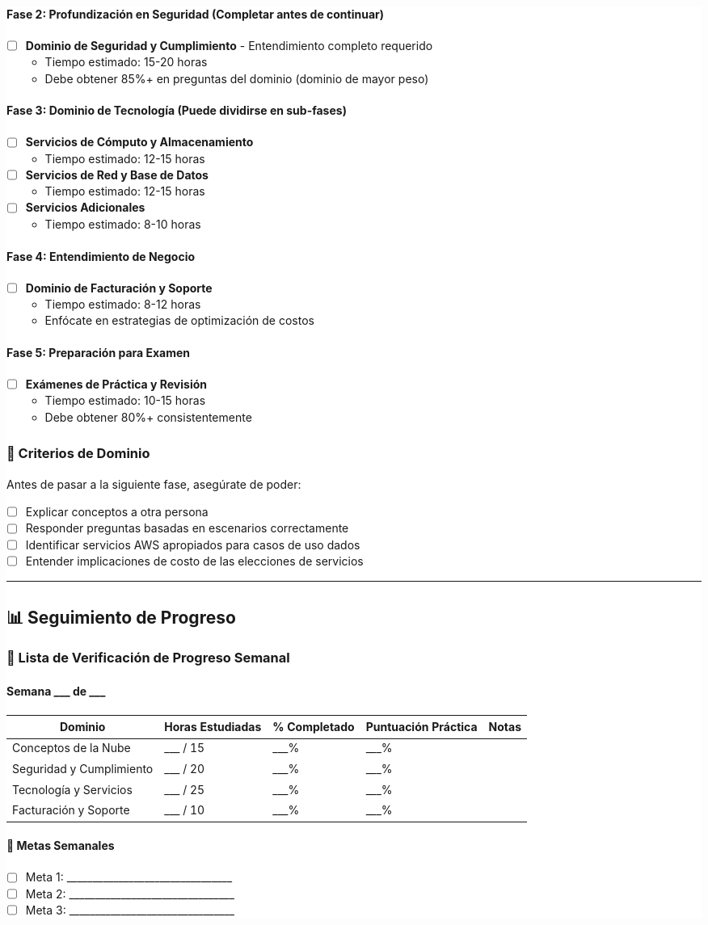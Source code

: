#### Fase 2: Profundización en Seguridad (Completar antes de continuar)
- [ ] **Dominio de Seguridad y Cumplimiento** - Entendimiento completo requerido
  - Tiempo estimado: 15-20 horas
  - Debe obtener 85%+ en preguntas del dominio (dominio de mayor peso)

#### Fase 3: Dominio de Tecnología (Puede dividirse en sub-fases)
- [ ] **Servicios de Cómputo y Almacenamiento**
  - Tiempo estimado: 12-15 horas
- [ ] **Servicios de Red y Base de Datos**
  - Tiempo estimado: 12-15 horas
- [ ] **Servicios Adicionales**
  - Tiempo estimado: 8-10 horas

#### Fase 4: Entendimiento de Negocio
- [ ] **Dominio de Facturación y Soporte**
  - Tiempo estimado: 8-12 horas
  - Enfócate en estrategias de optimización de costos

#### Fase 5: Preparación para Examen
- [ ] **Exámenes de Práctica y Revisión**
  - Tiempo estimado: 10-15 horas
  - Debe obtener 80%+ consistentemente

### 🎯 Criterios de Dominio
Antes de pasar a la siguiente fase, asegúrate de poder:
- [ ] Explicar conceptos a otra persona
- [ ] Responder preguntas basadas en escenarios correctamente
- [ ] Identificar servicios AWS apropiados para casos de uso dados
- [ ] Entender implicaciones de costo de las elecciones de servicios

---

## 📊 Seguimiento de Progreso

### 📝 Lista de Verificación de Progreso Semanal

#### Semana ___ de ___

| Dominio | Horas Estudiadas | % Completado | Puntuación Práctica | Notas |
|---------|------------------|--------------|----------------------|-------|
| Conceptos de la Nube | ___ / 15 | ___% | ___% | |
| Seguridad y Cumplimiento | ___ / 20 | ___% | ___% | |
| Tecnología y Servicios | ___ / 25 | ___% | ___% | |
| Facturación y Soporte | ___ / 10 | ___% | ___% | |

#### 🎯 Metas Semanales
- [ ] Meta 1: ________________________________
- [ ] Meta 2: ________________________________
- [ ] Meta 3: ________________________________
